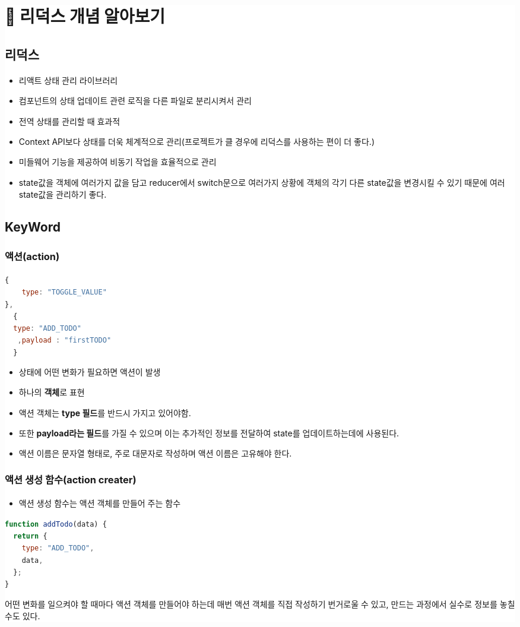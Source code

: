 # 📝 리덕스 개념 알아보기

## 리덕스

- 리액트 상태 관리 라이브러리

- 컴포넌트의 상태 업데이트 관련 로직을 다른 파일로 분리시켜서 관리

- 전역 상태를 관리할 때 효과적

- Context API보다 상태를 더욱 체계적으로 관리(프로젝트가 클 경우에 리덕스를 사용하는 편이 더 좋다.)

- 미들웨어 기능을 제공하여 비동기 작업을 효율적으로 관리

- state값을 객체에 여러가지 값을 담고 reducer에서 switch문으로 여러가지 상황에 객체의 각기 다른 state값을 변경시킬 수 있기 때문에 여러 state값을 관리하기 좋다.

## KeyWord

### 액션(action)

```js
{
	type: "TOGGLE_VALUE"
},
  {
  type: "ADD_TODO"
   ,payload : "firstTODO"
  }
```

- 상태에 어떤 변화가 필요하면 액션이 발생

- 하나의 **객체**로 표현

- 액션 객체는 **type 필드**를 반드시 가지고 있어야함.

- 또한 **payload라는 필드**를 가질 수 있으며 이는 추가적인 정보를 전달하여 state를 업데이트하는데에 사용된다.

- 액션 이름은 문자열 형태로, 주로 대문자로 작성하며 액션 이름은 고유해야 한다.

### 액션 생성 함수(action creater)

- 액션 생성 함수는 액션 객체를 만들어 주는 함수

```js
function addTodo(data) {
  return {
    type: "ADD_TODO",
    data,
  };
}
```

어떤 변화를 일으켜야 할 때마다 액션 객체를 만들어야 하는데 매번 액션 객체를 직접 작성하기 번거로울 수 있고, 만드는 과정에서 실수로 정보를 놓칠 수도 있다.
